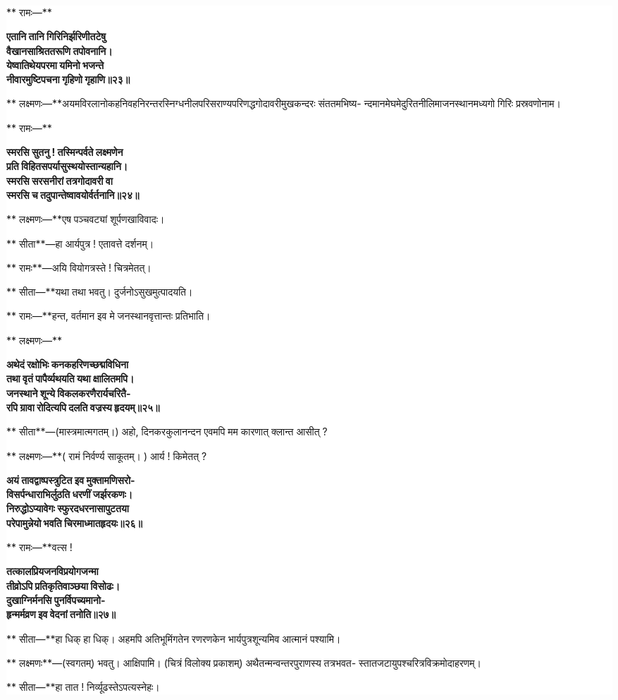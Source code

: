 **  रामः—**

**एतानि तानि गिरिनिर्झरिणीतटेषु  
वैखानसाश्रिततरूणि तपोवनानि।  
येष्वातिथेयपरमा यमिनो भजन्ते  
नीवारमुष्टिपचना गृहिणो गृहाणि॥२३॥**

** 
लक्ष्मणः—**अयमविरलानोकहनिवहनिरन्तरस्निग्धनीलपरिसराण्यपरिणद्धगोदावरीमुखकन्दरः संततमभिष्य- न्दमानमेघमेदुरितनीलिमाजनस्थानमध्यगो गिरिः प्रस्रवणोनाम।

**  रामः—**

**स्मरसि सुतनु ! तस्मिन्पर्वते लक्ष्मणेन  
प्रति विहितसपर्यासुस्थयोस्तान्यहानि।  
स्मरसि सरसनीरां तत्रगोदावरी वा  
स्मरसि च तदुपान्तेष्वावयोर्वर्तनानि॥२४॥**



**  लक्ष्मणः—**एष पञ्चवट्यां शूर्पणखाविवादः।

**  सीता**—हा आर्यपुत्र ! एतावत्ते दर्शनम्।

**  रामः**—अयि वियोगत्रस्ते ! चित्रमेतत्।

**  सीता—**यथा तथा भवतु। दुर्जनोऽसुखमुत्पादयति।

**  रामः—**हन्त, वर्तमान इव मे जनस्थानवृत्तान्तः प्रतिभाति।

**  लक्ष्मणः—**

**अथेदं रक्षोभिः कनकहरिणच्छद्मविधिना  
तथा वृतं पापैर्व्यथयति यथा क्षालितमपि।  
जनस्थाने शून्ये विकलकरणैरार्यचरितै-  
रपि ग्रावा रोदित्यपि दलति वज्रस्य हृदयम्॥२५॥**

**  सीता**—(मास्त्रमात्मगतम्।) अहो, दिनकरकुलानन्दन एवमपि मम कारणात् क्लान्त आसीत् ?

**  लक्ष्मणः—**( रामं निर्वर्ण्य साकूतम्। ) आर्य ! किमेतत् ?

**अयं तावद्वाष्पस्त्रुटित इव मुक्तामणिसरो-  
विसर्पन्धाराभिर्लुठति धरणीं जर्झरकणः।  
निरुद्धोऽप्यावेगः स्फुरदधरनासापुटतया  
परेपामुन्नेयो भवति चिरमाध्मातहृदयः॥२६॥**

**  रामः—**वत्स !

**तत्कालप्रियजनविप्रयोगजन्मा  
तीव्रोऽपि प्रतिकृतिवाञ्छया विसोढः।  
दुखाग्निर्मनसि पुनर्विपच्यमानो-  
हृन्मर्मव्रण इव वेदनां तनोति॥२७॥**

**  सीता—**हा धिक् हा धिक्। अहमपि अतिभूमिंगतेन रणरणकेन भार्यपुत्रशून्यमिव आत्मानं पश्यामि।



**  लक्ष्मणः**—(स्वगतम्) भवतु। आक्षिपामि। (चित्रं विलोक्य प्रकाशम्) अथैतन्मन्वन्तरपुराणस्य तत्रभवत- स्तातजटायुपश्चरित्रविक्रमोदाहरणम्।

**  सीता—**हा तात ! निर्व्यूढस्तेऽपत्यस्नेहः।
